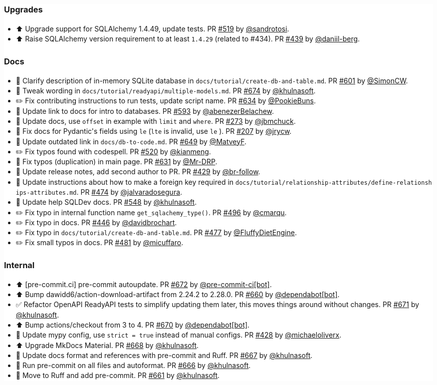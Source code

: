 ### Upgrades

* ⬆️ Upgrade support for SQLAlchemy 1.4.49, update tests. PR [#519](https://github.com/khulnasoft/sqldev/pull/519) by [@sandrotosi](https://github.com/sandrotosi).
* ⬆ Raise SQLAlchemy version requirement to at least `1.4.29` (related to #434). PR [#439](https://github.com/khulnasoft/sqldev/pull/439) by [@daniil-berg](https://github.com/daniil-berg).

### Docs

* 📝 Clarify description of in-memory SQLite database in `docs/tutorial/create-db-and-table.md`. PR [#601](https://github.com/khulnasoft/sqldev/pull/601) by [@SimonCW](https://github.com/SimonCW).
* 📝 Tweak wording in `docs/tutorial/readyapi/multiple-models.md`. PR [#674](https://github.com/khulnasoft/sqldev/pull/674) by [@khulnasoft](https://github.com/khulnasoft).
* ✏️ Fix contributing instructions to run tests, update script name. PR [#634](https://github.com/khulnasoft/sqldev/pull/634) by [@PookieBuns](https://github.com/PookieBuns).
* 📝 Update link to docs for intro to databases. PR [#593](https://github.com/khulnasoft/sqldev/pull/593) by [@abenezerBelachew](https://github.com/abenezerBelachew).
* 📝 Update docs, use `offset` in example with `limit` and `where`. PR [#273](https://github.com/khulnasoft/sqldev/pull/273) by [@jbmchuck](https://github.com/jbmchuck).
* 📝 Fix docs for Pydantic's fields using `le` (`lte` is invalid, use `le` ). PR [#207](https://github.com/khulnasoft/sqldev/pull/207) by [@jrycw](https://github.com/jrycw).
* 📝 Update outdated link in `docs/db-to-code.md`. PR [#649](https://github.com/khulnasoft/sqldev/pull/649) by [@MatveyF](https://github.com/MatveyF).
* ✏️ Fix typos found with codespell. PR [#520](https://github.com/khulnasoft/sqldev/pull/520) by [@kianmeng](https://github.com/kianmeng).
* 📝 Fix typos (duplication) in main page. PR [#631](https://github.com/khulnasoft/sqldev/pull/631) by [@Mr-DRP](https://github.com/Mr-DRP).
* 📝 Update release notes, add second author to PR. PR [#429](https://github.com/khulnasoft/sqldev/pull/429) by [@br-follow](https://github.com/br-follow).
* 📝 Update instructions about how to make a foreign key required in `docs/tutorial/relationship-attributes/define-relationships-attributes.md`. PR [#474](https://github.com/khulnasoft/sqldev/pull/474) by [@jalvaradosegura](https://github.com/jalvaradosegura).
* 📝 Update help SQLDev docs. PR [#548](https://github.com/khulnasoft/sqldev/pull/548) by [@khulnasoft](https://github.com/khulnasoft).
* ✏️ Fix typo in internal function name `get_sqlachemy_type()`. PR [#496](https://github.com/khulnasoft/sqldev/pull/496) by [@cmarqu](https://github.com/cmarqu).
* ✏️ Fix typo in docs. PR [#446](https://github.com/khulnasoft/sqldev/pull/446) by [@davidbrochart](https://github.com/davidbrochart).
* ✏️ Fix typo in `docs/tutorial/create-db-and-table.md`. PR [#477](https://github.com/khulnasoft/sqldev/pull/477) by [@FluffyDietEngine](https://github.com/FluffyDietEngine).
* ✏️ Fix small typos in docs. PR [#481](https://github.com/khulnasoft/sqldev/pull/481) by [@micuffaro](https://github.com/micuffaro).

### Internal

* ⬆ [pre-commit.ci] pre-commit autoupdate. PR [#672](https://github.com/khulnasoft/sqldev/pull/672) by [@pre-commit-ci[bot]](https://github.com/apps/pre-commit-ci).
* ⬆ Bump dawidd6/action-download-artifact from 2.24.2 to 2.28.0. PR [#660](https://github.com/khulnasoft/sqldev/pull/660) by [@dependabot[bot]](https://github.com/apps/dependabot).
* ✅ Refactor OpenAPI ReadyAPI tests to simplify updating them later, this moves things around without changes. PR [#671](https://github.com/khulnasoft/sqldev/pull/671) by [@khulnasoft](https://github.com/khulnasoft).
* ⬆ Bump actions/checkout from 3 to 4. PR [#670](https://github.com/khulnasoft/sqldev/pull/670) by [@dependabot[bot]](https://github.com/apps/dependabot).
* 🔧 Update mypy config, use `strict = true` instead of manual configs. PR [#428](https://github.com/khulnasoft/sqldev/pull/428) by [@michaeloliverx](https://github.com/michaeloliverx).
* ⬆️ Upgrade MkDocs Material. PR [#668](https://github.com/khulnasoft/sqldev/pull/668) by [@khulnasoft](https://github.com/khulnasoft).
* 🎨 Update docs format and references with pre-commit and Ruff. PR [#667](https://github.com/khulnasoft/sqldev/pull/667) by [@khulnasoft](https://github.com/khulnasoft).
* 🎨 Run pre-commit on all files and autoformat. PR [#666](https://github.com/khulnasoft/sqldev/pull/666) by [@khulnasoft](https://github.com/khulnasoft).
* 👷 Move to Ruff and add pre-commit. PR [#661](https://github.com/khulnasoft/sqldev/pull/661) by [@khulnasoft](https://github.com/khulnasoft).